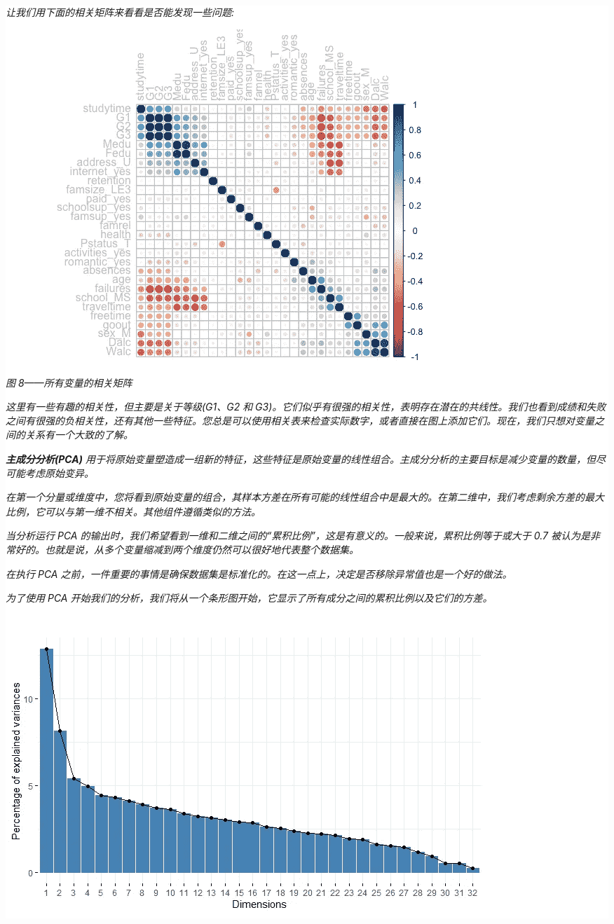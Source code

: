 *让我们用下面的相关矩阵来看看是否能发现一些问题:*

*![](img/e0af5f83b094e995fa7a1874f38eb3e7.png)*

*图 8——所有变量的相关矩阵*

*这里有一些有趣的相关性，但主要是关于等级(G1、G2 和 G3)。它们似乎有很强的相关性，表明存在潜在的共线性。我们也看到成绩和失败之间有很强的负相关性，还有其他一些特征。您总是可以使用相关表来检查实际数字，或者直接在图上添加它们。现在，我们只想对变量之间的关系有一个大致的了解。*

***主成分分析(PCA)** 用于将原始变量塑造成一组新的特征，这些特征是原始变量的线性组合。主成分分析的主要目标是减少变量的数量，但尽可能考虑原始变异。*

*在第一个分量或维度中，您将看到原始变量的组合，其样本方差在所有可能的线性组合中是最大的。在第二维中，我们考虑剩余方差的最大比例，它可以与第一维不相关。其他组件遵循类似的方法。*

*当分析运行 PCA 的输出时，我们希望看到一维和二维之间的“累积比例”，这是有意义的。一般来说，累积比例等于或大于 0.7 被认为是非常好的。也就是说，从多个变量缩减到两个维度仍然可以很好地代表整个数据集。*

*在执行 PCA 之前，一件重要的事情是确保数据集是标准化的。在这一点上，决定是否移除异常值也是一个好的做法。*

*为了使用 PCA 开始我们的分析，我们将从一个条形图开始，它显示了所有成分之间的累积比例以及它们的方差。*

*![](img/3d63d36526a202a96944e715e063794b.png)*
